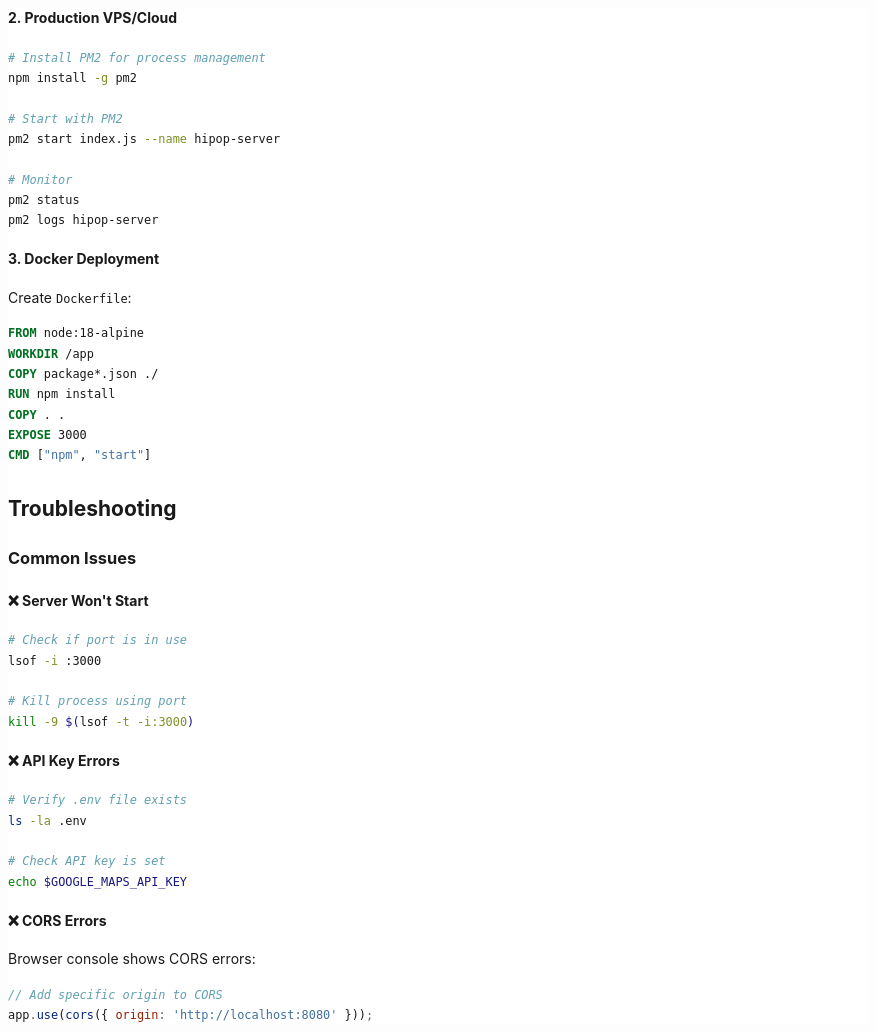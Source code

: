 #### 2. Production VPS/Cloud
```bash
# Install PM2 for process management
npm install -g pm2

# Start with PM2
pm2 start index.js --name hipop-server

# Monitor
pm2 status
pm2 logs hipop-server
```

#### 3. Docker Deployment
Create `Dockerfile`:
```dockerfile
FROM node:18-alpine
WORKDIR /app
COPY package*.json ./
RUN npm install
COPY . .
EXPOSE 3000
CMD ["npm", "start"]
```

## Troubleshooting

### Common Issues

#### ❌ Server Won't Start
```bash
# Check if port is in use
lsof -i :3000

# Kill process using port
kill -9 $(lsof -t -i:3000)
```

#### ❌ API Key Errors
```bash
# Verify .env file exists
ls -la .env

# Check API key is set
echo $GOOGLE_MAPS_API_KEY
```

#### ❌ CORS Errors
Browser console shows CORS errors:
```javascript
// Add specific origin to CORS
app.use(cors({ origin: 'http://localhost:8080' }));
```
